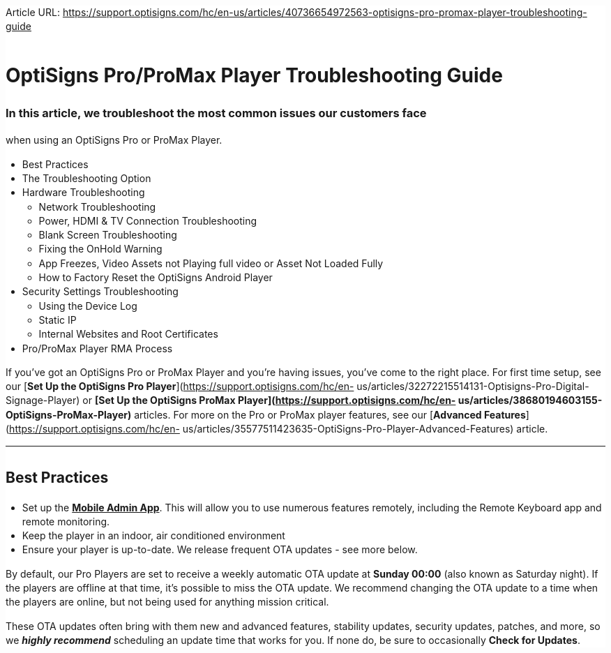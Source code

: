 Article URL: https://support.optisigns.com/hc/en-us/articles/40736654972563-optisigns-pro-promax-player-troubleshooting-guide

# OptiSigns Pro/ProMax Player Troubleshooting Guide

### In this article, we troubleshoot the most common issues our customers face
when using an OptiSigns Pro or ProMax Player.

  * Best Practices
  * The Troubleshooting Option
  * Hardware Troubleshooting
    * Network Troubleshooting
    * Power, HDMI & TV Connection Troubleshooting
    * Blank Screen Troubleshooting
    * Fixing the OnHold Warning
    * App Freezes, Video Assets not Playing full video or Asset Not Loaded Fully
    * How to Factory Reset the OptiSigns Android Player
  * Security Settings Troubleshooting
    * Using the Device Log
    * Static IP
    * Internal Websites and Root Certificates
  * Pro/ProMax Player RMA Process

If you’ve got an OptiSigns Pro or ProMax Player and you’re having issues,
you’ve come to the right place. For first time setup, see our [**Set Up the
OptiSigns Pro Player**](https://support.optisigns.com/hc/en-
us/articles/32272215514131-Optisigns-Pro-Digital-Signage-Player) or **[Set Up
the OptiSigns ProMax Player](https://support.optisigns.com/hc/en-
us/articles/38680194603155-OptiSigns-ProMax-Player)** articles. For more on
the Pro or ProMax player features, see our [**Advanced
Features**](https://support.optisigns.com/hc/en-
us/articles/35577511423635-OptiSigns-Pro-Player-Advanced-Features) article.

* * *

## Best Practices

  * Set up the [**Mobile Admin App**](https://support.optisigns.com/hc/en-us/articles/30003143806099-How-to-Use-the-OptiSigns-Mobile-Admin-App). This will allow you to use numerous features remotely, including the Remote Keyboard app and remote monitoring.
  * Keep the player in an indoor, air conditioned environment
  * Ensure your player is up-to-date. We release frequent OTA updates - see more below.

By default, our Pro Players are set to receive a weekly automatic OTA update
at **Sunday 00:00** (also known as Saturday night). If the players are offline
at that time, it’s possible to miss the OTA update. We recommend changing the
OTA update to a time when the players are online, but not being used for
anything mission critical.

These OTA updates often bring with them new and advanced features, stability
updates, security updates, patches, and more, so we **_highly recommend_**
scheduling an update time that works for you. If none do, be sure to
occasionally **Check for Updates**.
